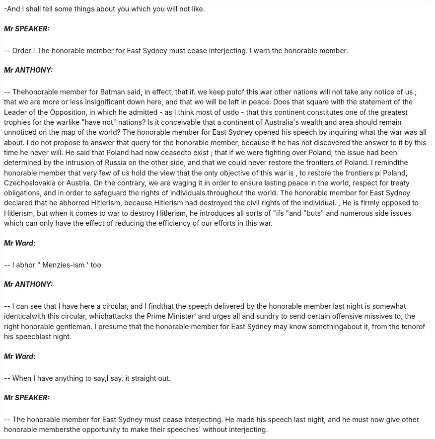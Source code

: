 -And I shall tell some things about you which you will not like. 

##### Mr SPEAKER:

-- Order ! The honorable member for East Sydney must cease interjecting. I warn the honorable member. 

##### Mr ANTHONY:

-- Thehonorable member for Batman said, in effect, that if. we keep putof this war other nations will not take any notice of us ; that we are more or less insignificant down here, and that we will be left in peace. Does that square with the statement of the Leader of the Opposition, in which he admitted - as I think most of usdo - that this continent constitutes one of the greatest trophies for the warlike "have not" nations? Is it conceivable that a continent of Australia's wealth and area should remain unnoticed on the map of the world? The honorable member for East Sydney opened his speech by inquiring what the war was all about. I do not propose to answer that query for the honorable member, because if he has not discovered the answer to it by this time he never will. He said that Poland had now ceasedto exist ; that if we were fighting over Poland, the issue had been determined by the intrusion of Russia on the other side, and that we could never restore the frontiers of Poland. I remindthe honorable member that very few of us hold the view that the only objective of this war is , to restore the frontiers pi Poland, Czechoslovakia or Austria. On the contrary, we are waging it in order to ensure lasting peace in the world, respect for treaty obligations, and in order to safeguard the rights of individuals throughout the world. The honorable member for East Sydney declared that he abhorred Hitlerism, because Hitlerism had destroyed the civil rights of the individual. , He is firmly opposed to Hitlerism, but when it comes to war to destroy Hitlerism, he introduces all sorts of "ifs "and "buts" and numerous side issues which can only have the effect of reducing the efficiency of our efforts in this war. 

##### Mr Ward:

-- I abhor " Menzies-ism ' too. 

##### Mr ANTHONY:

-- I can see that I have here a circular, and I findthat the speech delivered by the honorable member last night is somewhat identicalwith this circular, whichattacks the Prime Minister' and urges all and sundry to send certain offensive missives to, the right honorable gentleman. I presume that the honorable member for East Sydney may know somethingabout it, from the tenorof his speechlast night. 

##### Mr Ward:

-- When I have anything to say,I say. it straight out. 

##### Mr SPEAKER:

-- The honorable member for East Sydney must cease interjecting. He made his speech last night, and he must now give other honorable membersthe opportunity to make their speeches' without interjecting. 
